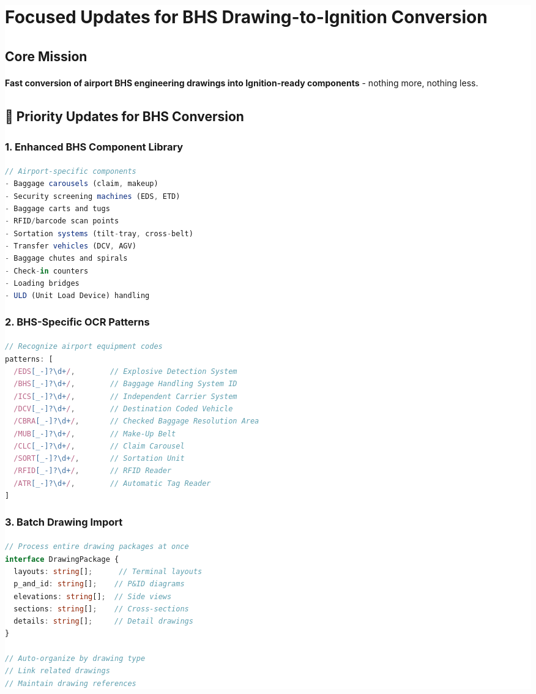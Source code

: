 # Focused Updates for BHS Drawing-to-Ignition Conversion

## Core Mission
**Fast conversion of airport BHS engineering drawings into Ignition-ready components** - nothing more, nothing less.

## 🎯 Priority Updates for BHS Conversion

### 1. **Enhanced BHS Component Library**
```typescript
// Airport-specific components
- Baggage carousels (claim, makeup)
- Security screening machines (EDS, ETD)
- Baggage carts and tugs
- RFID/barcode scan points
- Sortation systems (tilt-tray, cross-belt)
- Transfer vehicles (DCV, AGV)
- Baggage chutes and spirals
- Check-in counters
- Loading bridges
- ULD (Unit Load Device) handling
```

### 2. **BHS-Specific OCR Patterns**
```typescript
// Recognize airport equipment codes
patterns: [
  /EDS[_-]?\d+/,        // Explosive Detection System
  /BHS[_-]?\d+/,        // Baggage Handling System ID
  /ICS[_-]?\d+/,        // Independent Carrier System
  /DCV[_-]?\d+/,        // Destination Coded Vehicle
  /CBRA[_-]?\d+/,       // Checked Baggage Resolution Area
  /MUB[_-]?\d+/,        // Make-Up Belt
  /CLC[_-]?\d+/,        // Claim Carousel
  /SORT[_-]?\d+/,       // Sortation Unit
  /RFID[_-]?\d+/,       // RFID Reader
  /ATR[_-]?\d+/,        // Automatic Tag Reader
]
```

### 3. **Batch Drawing Import**
```typescript
// Process entire drawing packages at once
interface DrawingPackage {
  layouts: string[];      // Terminal layouts
  p_and_id: string[];    // P&ID diagrams
  elevations: string[];  // Side views
  sections: string[];    // Cross-sections
  details: string[];     // Detail drawings
}

// Auto-organize by drawing type
// Link related drawings
// Maintain drawing references
```
